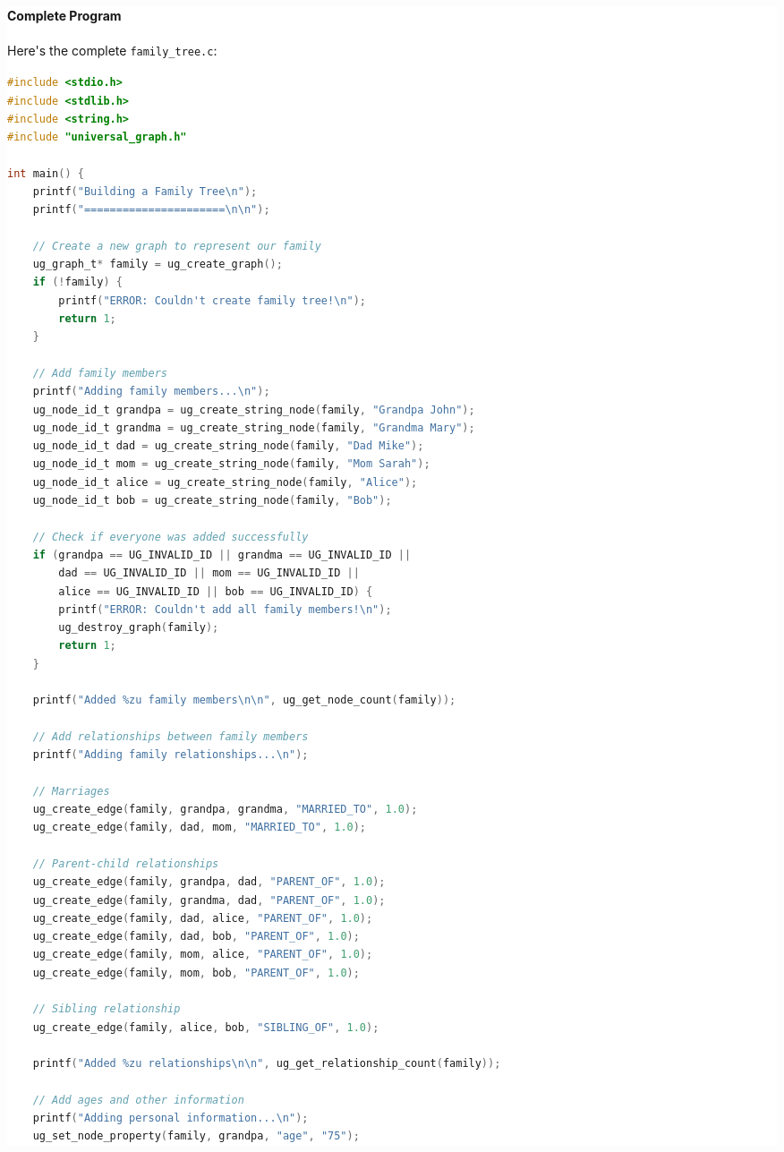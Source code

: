 #### Complete Program

Here's the complete `family_tree.c`:

```c
#include <stdio.h>
#include <stdlib.h>
#include <string.h>
#include "universal_graph.h"

int main() {
    printf("Building a Family Tree\n");
    printf("======================\n\n");
    
    // Create a new graph to represent our family
    ug_graph_t* family = ug_create_graph();
    if (!family) {
        printf("ERROR: Couldn't create family tree!\n");
        return 1;
    }
    
    // Add family members
    printf("Adding family members...\n");
    ug_node_id_t grandpa = ug_create_string_node(family, "Grandpa John");
    ug_node_id_t grandma = ug_create_string_node(family, "Grandma Mary");
    ug_node_id_t dad = ug_create_string_node(family, "Dad Mike");
    ug_node_id_t mom = ug_create_string_node(family, "Mom Sarah");
    ug_node_id_t alice = ug_create_string_node(family, "Alice");
    ug_node_id_t bob = ug_create_string_node(family, "Bob");
    
    // Check if everyone was added successfully
    if (grandpa == UG_INVALID_ID || grandma == UG_INVALID_ID || 
        dad == UG_INVALID_ID || mom == UG_INVALID_ID || 
        alice == UG_INVALID_ID || bob == UG_INVALID_ID) {
        printf("ERROR: Couldn't add all family members!\n");
        ug_destroy_graph(family);
        return 1;
    }
    
    printf("Added %zu family members\n\n", ug_get_node_count(family));
    
    // Add relationships between family members
    printf("Adding family relationships...\n");
    
    // Marriages
    ug_create_edge(family, grandpa, grandma, "MARRIED_TO", 1.0);
    ug_create_edge(family, dad, mom, "MARRIED_TO", 1.0);
    
    // Parent-child relationships
    ug_create_edge(family, grandpa, dad, "PARENT_OF", 1.0);
    ug_create_edge(family, grandma, dad, "PARENT_OF", 1.0);
    ug_create_edge(family, dad, alice, "PARENT_OF", 1.0);
    ug_create_edge(family, dad, bob, "PARENT_OF", 1.0);
    ug_create_edge(family, mom, alice, "PARENT_OF", 1.0);
    ug_create_edge(family, mom, bob, "PARENT_OF", 1.0);
    
    // Sibling relationship
    ug_create_edge(family, alice, bob, "SIBLING_OF", 1.0);
    
    printf("Added %zu relationships\n\n", ug_get_relationship_count(family));
    
    // Add ages and other information
    printf("Adding personal information...\n");
    ug_set_node_property(family, grandpa, "age", "75");
```